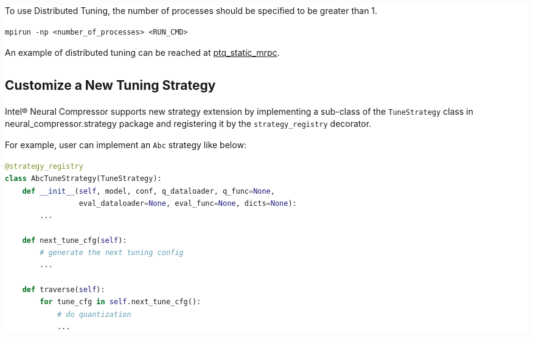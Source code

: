 To use Distributed Tuning, the number of processes should be specified to be greater than 1.

```shell
mpirun -np <number_of_processes> <RUN_CMD>
```
An example of distributed tuning can be reached at [ptq_static_mrpc](../../examples/pytorch/nlp/huggingface_models/text-classification/quantization/ptq_static/fx).


## Customize a New Tuning Strategy

Intel® Neural Compressor supports new strategy extension by implementing a sub-class of the `TuneStrategy` class in neural_compressor.strategy package and registering it by the `strategy_registry` decorator.

For example, user can implement an `Abc` strategy like below:

```python
@strategy_registry
class AbcTuneStrategy(TuneStrategy):
    def __init__(self, model, conf, q_dataloader, q_func=None,
                 eval_dataloader=None, eval_func=None, dicts=None):
        ...

    def next_tune_cfg(self):
        # generate the next tuning config
        ...
    
    def traverse(self):
        for tune_cfg in self.next_tune_cfg():
            # do quantization
            ...

```
